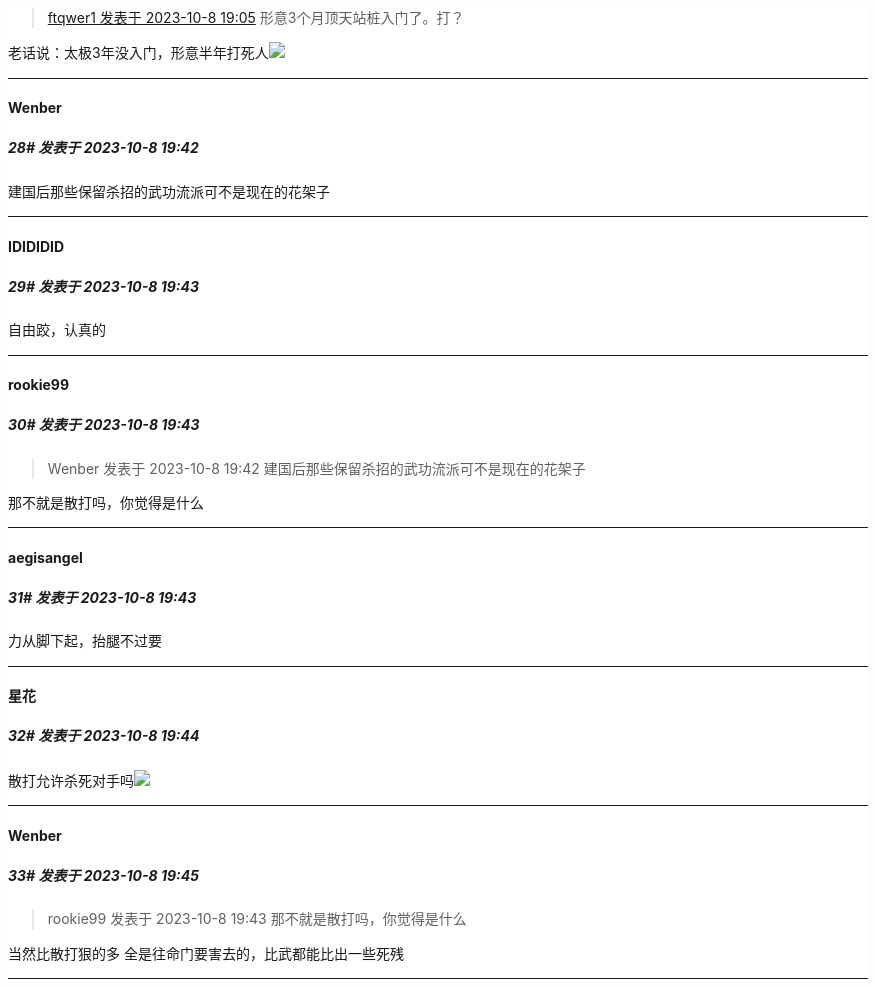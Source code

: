 <blockquote><a href="httphttps://bbs.saraba1st.com/2b/forum.php?mod=redirect&amp;goto=findpost&amp;pid=62657001&amp;ptid=2155974" target="_blank">ftqwer1 发表于 2023-10-8 19:05</a>
形意3个月顶天站桩入门了。打？</blockquote>
老话说：太极3年没入门，形意半年打死人<img src="https://static.saraba1st.com/image/smiley/face2017/053.png" referrerpolicy="no-referrer">

*****

####  Wenber  
##### 28#       发表于 2023-10-8 19:42

建国后那些保留杀招的武功流派可不是现在的花架子

*****

####  IDIDIDID  
##### 29#       发表于 2023-10-8 19:43

自由跤，认真的

*****

####  rookie99  
##### 30#       发表于 2023-10-8 19:43

<blockquote>Wenber 发表于 2023-10-8 19:42
建国后那些保留杀招的武功流派可不是现在的花架子</blockquote>
那不就是散打吗，你觉得是什么


*****

####  aegisangel  
##### 31#       发表于 2023-10-8 19:43

力从脚下起，抬腿不过要

*****

####  星花  
##### 32#       发表于 2023-10-8 19:44

散打允许杀死对手吗<img src="https://static.saraba1st.com/image/smiley/face2017/169.gif" referrerpolicy="no-referrer">

*****

####  Wenber  
##### 33#       发表于 2023-10-8 19:45

<blockquote>rookie99 发表于 2023-10-8 19:43
那不就是散打吗，你觉得是什么</blockquote>
当然比散打狠的多 全是往命门要害去的，比武都能比出一些死残

*****
